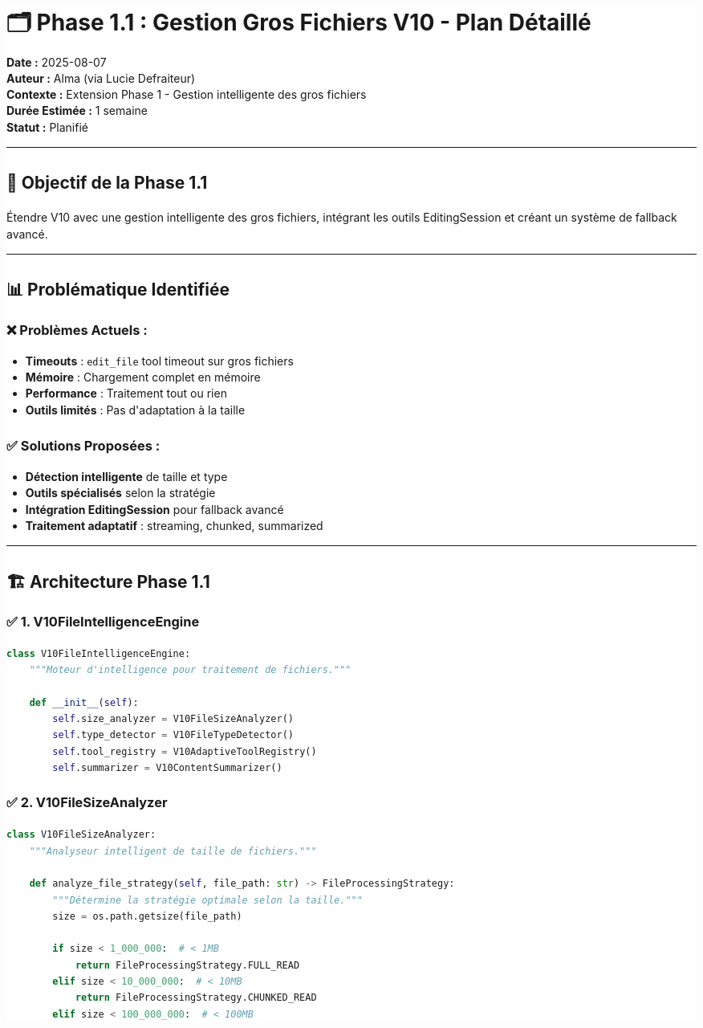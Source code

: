 # 🗂️ Phase 1.1 : Gestion Gros Fichiers V10 - Plan Détaillé

**Date :** 2025-08-07  
**Auteur :** Alma (via Lucie Defraiteur)  
**Contexte :** Extension Phase 1 - Gestion intelligente des gros fichiers  
**Durée Estimée :** 1 semaine  
**Statut :** Planifié

---

## 🎯 **Objectif de la Phase 1.1**

Étendre V10 avec une gestion intelligente des gros fichiers, intégrant les outils EditingSession et créant un système de fallback avancé.

---

## 📊 **Problématique Identifiée**

### **❌ Problèmes Actuels :**
- **Timeouts** : `edit_file` tool timeout sur gros fichiers
- **Mémoire** : Chargement complet en mémoire
- **Performance** : Traitement tout ou rien
- **Outils limités** : Pas d'adaptation à la taille

### **✅ Solutions Proposées :**
- **Détection intelligente** de taille et type
- **Outils spécialisés** selon la stratégie
- **Intégration EditingSession** pour fallback avancé
- **Traitement adaptatif** : streaming, chunked, summarized

---

## 🏗️ **Architecture Phase 1.1**

### **✅ 1. V10FileIntelligenceEngine**
```python
class V10FileIntelligenceEngine:
    """Moteur d'intelligence pour traitement de fichiers."""
    
    def __init__(self):
        self.size_analyzer = V10FileSizeAnalyzer()
        self.type_detector = V10FileTypeDetector()
        self.tool_registry = V10AdaptiveToolRegistry()
        self.summarizer = V10ContentSummarizer()
```

### **✅ 2. V10FileSizeAnalyzer**
```python
class V10FileSizeAnalyzer:
    """Analyseur intelligent de taille de fichiers."""
    
    def analyze_file_strategy(self, file_path: str) -> FileProcessingStrategy:
        """Détermine la stratégie optimale selon la taille."""
        size = os.path.getsize(file_path)
        
        if size < 1_000_000:  # < 1MB
            return FileProcessingStrategy.FULL_READ
        elif size < 10_000_000:  # < 10MB
            return FileProcessingStrategy.CHUNKED_READ
        elif size < 100_000_000:  # < 100MB
```
